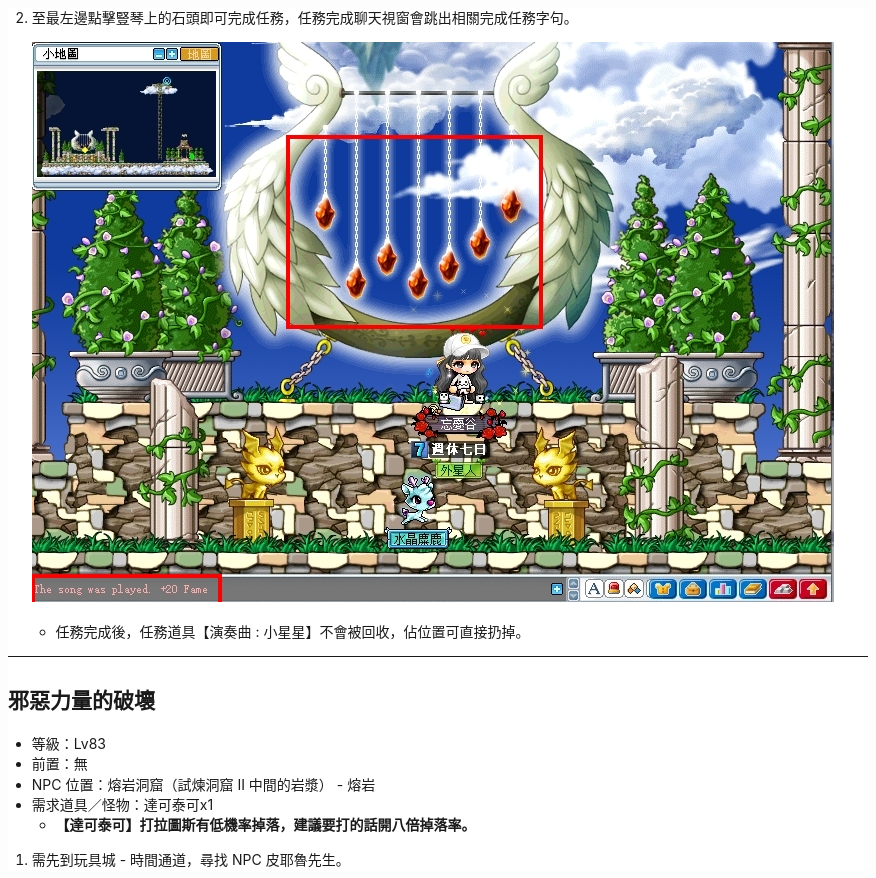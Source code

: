 2. 至最左邊點擊豎琴上的石頭即可完成任務，任務完成聊天視窗會跳出相關完成任務字句。

    ![3-13](3-13.png)

    - 任務完成後，任務道具【演奏曲 : 小星星】不會被回收，佔位置可直接扔掉。

---

## 邪惡力量的破壞

- 等級：Lv83
- 前置：無
- NPC 位置：熔岩洞窟（試煉洞窟 II 中間的岩漿） - 熔岩
- 需求道具／怪物：達可泰可x1
  - **【達可泰可】打拉圖斯有低機率掉落，建議要打的話開八倍掉落率。**

1. 需先到玩具城 - 時間通道，尋找 NPC 皮耶魯先生。
